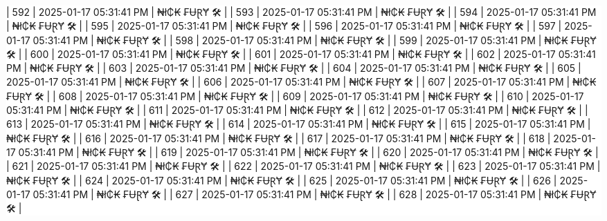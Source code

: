 | 592      | 2025-01-17 05:31:41 PM | ₦ł₵₭ ₣ɄⱤɎ 🛠️        |
| 593      | 2025-01-17 05:31:41 PM | ₦ł₵₭ ₣ɄⱤɎ 🛠️        |
| 594      | 2025-01-17 05:31:41 PM | ₦ł₵₭ ₣ɄⱤɎ 🛠️        |
| 595      | 2025-01-17 05:31:41 PM | ₦ł₵₭ ₣ɄⱤɎ 🛠️        |
| 596      | 2025-01-17 05:31:41 PM | ₦ł₵₭ ₣ɄⱤɎ 🛠️        |
| 597      | 2025-01-17 05:31:41 PM | ₦ł₵₭ ₣ɄⱤɎ 🛠️        |
| 598      | 2025-01-17 05:31:41 PM | ₦ł₵₭ ₣ɄⱤɎ 🛠️        |
| 599      | 2025-01-17 05:31:41 PM | ₦ł₵₭ ₣ɄⱤɎ 🛠️        |
| 600      | 2025-01-17 05:31:41 PM | ₦ł₵₭ ₣ɄⱤɎ 🛠️        |
| 601      | 2025-01-17 05:31:41 PM | ₦ł₵₭ ₣ɄⱤɎ 🛠️        |
| 602      | 2025-01-17 05:31:41 PM | ₦ł₵₭ ₣ɄⱤɎ 🛠️        |
| 603      | 2025-01-17 05:31:41 PM | ₦ł₵₭ ₣ɄⱤɎ 🛠️        |
| 604      | 2025-01-17 05:31:41 PM | ₦ł₵₭ ₣ɄⱤɎ 🛠️        |
| 605      | 2025-01-17 05:31:41 PM | ₦ł₵₭ ₣ɄⱤɎ 🛠️        |
| 606      | 2025-01-17 05:31:41 PM | ₦ł₵₭ ₣ɄⱤɎ 🛠️        |
| 607      | 2025-01-17 05:31:41 PM | ₦ł₵₭ ₣ɄⱤɎ 🛠️        |
| 608      | 2025-01-17 05:31:41 PM | ₦ł₵₭ ₣ɄⱤɎ 🛠️        |
| 609      | 2025-01-17 05:31:41 PM | ₦ł₵₭ ₣ɄⱤɎ 🛠️        |
| 610      | 2025-01-17 05:31:41 PM | ₦ł₵₭ ₣ɄⱤɎ 🛠️        |
| 611      | 2025-01-17 05:31:41 PM | ₦ł₵₭ ₣ɄⱤɎ 🛠️        |
| 612      | 2025-01-17 05:31:41 PM | ₦ł₵₭ ₣ɄⱤɎ 🛠️        |
| 613      | 2025-01-17 05:31:41 PM | ₦ł₵₭ ₣ɄⱤɎ 🛠️        |
| 614      | 2025-01-17 05:31:41 PM | ₦ł₵₭ ₣ɄⱤɎ 🛠️        |
| 615      | 2025-01-17 05:31:41 PM | ₦ł₵₭ ₣ɄⱤɎ 🛠️        |
| 616      | 2025-01-17 05:31:41 PM | ₦ł₵₭ ₣ɄⱤɎ 🛠️        |
| 617      | 2025-01-17 05:31:41 PM | ₦ł₵₭ ₣ɄⱤɎ 🛠️        |
| 618      | 2025-01-17 05:31:41 PM | ₦ł₵₭ ₣ɄⱤɎ 🛠️        |
| 619      | 2025-01-17 05:31:41 PM | ₦ł₵₭ ₣ɄⱤɎ 🛠️        |
| 620      | 2025-01-17 05:31:41 PM | ₦ł₵₭ ₣ɄⱤɎ 🛠️        |
| 621      | 2025-01-17 05:31:41 PM | ₦ł₵₭ ₣ɄⱤɎ 🛠️        |
| 622      | 2025-01-17 05:31:41 PM | ₦ł₵₭ ₣ɄⱤɎ 🛠️        |
| 623      | 2025-01-17 05:31:41 PM | ₦ł₵₭ ₣ɄⱤɎ 🛠️        |
| 624      | 2025-01-17 05:31:41 PM | ₦ł₵₭ ₣ɄⱤɎ 🛠️        |
| 625      | 2025-01-17 05:31:41 PM | ₦ł₵₭ ₣ɄⱤɎ 🛠️        |
| 626      | 2025-01-17 05:31:41 PM | ₦ł₵₭ ₣ɄⱤɎ 🛠️        |
| 627      | 2025-01-17 05:31:41 PM | ₦ł₵₭ ₣ɄⱤɎ 🛠️        |
| 628      | 2025-01-17 05:31:41 PM | ₦ł₵₭ ₣ɄⱤɎ 🛠️        |